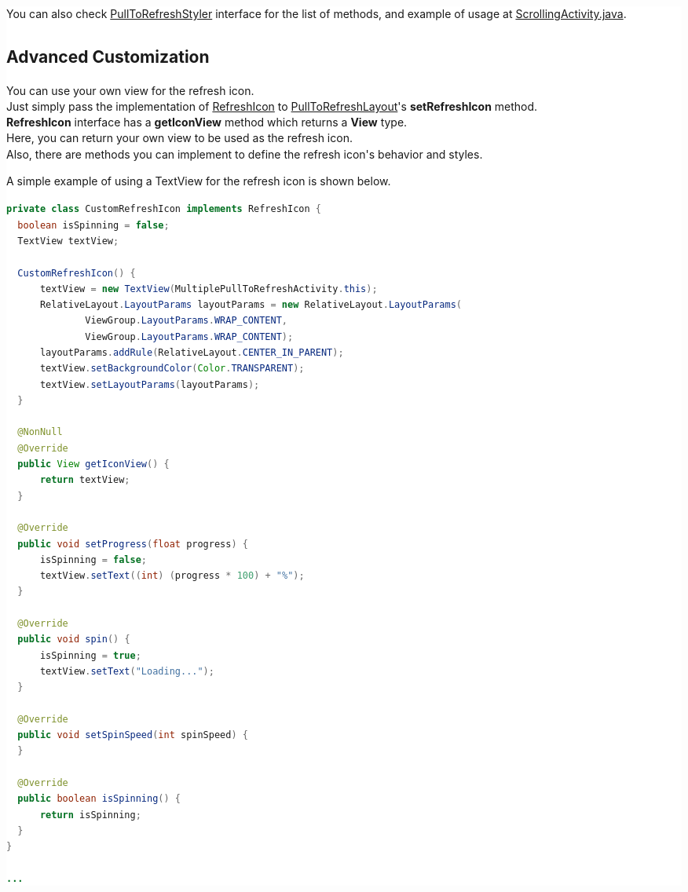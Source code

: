 You can also check [PullToRefreshStyler](https://github.com/skhugh/Android-Simple-PullToRefresh/blob/master/simplepulltorefresh/src/main/java/com/skhugh/simplepulltorefresh/PullToRefreshStyler.java) interface for the list of methods, and example of usage at [ScrollingActivity.java](https://github.com/skhugh/Android-Simple-PullToRefresh/blob/master/app/src/main/java/com/skhugh/simplepulltorefresh/samples/ScrollingActivity.java).


## Advanced Customization
You can use your own view for the refresh icon.  
Just simply pass the implementation of [RefreshIcon](https://github.com/skhugh/Android-Simple-PullToRefresh/blob/master/simplepulltorefresh/src/main/java/com/skhugh/simplepulltorefresh/refreshicon/RefreshIcon.java) to [PullToRefreshLayout](https://github.com/skhugh/Android-Simple-PullToRefresh/blob/master/simplepulltorefresh/src/main/java/com/skhugh/simplepulltorefresh/PullToRefreshLayout.java)'s **setRefreshIcon** method.  
**RefreshIcon** interface has a **getIconView** method which returns a **View** type.   
Here, you can return your own view to be used as the refresh icon.  
Also, there are methods you can implement to define the refresh icon's behavior and styles.

A simple example of using a TextView for the refresh icon is shown below.

```java
private class CustomRefreshIcon implements RefreshIcon {
  boolean isSpinning = false;
  TextView textView;

  CustomRefreshIcon() {
      textView = new TextView(MultiplePullToRefreshActivity.this);
      RelativeLayout.LayoutParams layoutParams = new RelativeLayout.LayoutParams(
              ViewGroup.LayoutParams.WRAP_CONTENT,
              ViewGroup.LayoutParams.WRAP_CONTENT);
      layoutParams.addRule(RelativeLayout.CENTER_IN_PARENT);
      textView.setBackgroundColor(Color.TRANSPARENT);
      textView.setLayoutParams(layoutParams);
  }

  @NonNull
  @Override
  public View getIconView() {
      return textView;
  }

  @Override
  public void setProgress(float progress) {
      isSpinning = false;
      textView.setText((int) (progress * 100) + "%");
  }

  @Override
  public void spin() {
      isSpinning = true;
      textView.setText("Loading...");
  }

  @Override
  public void setSpinSpeed(int spinSpeed) {
  }

  @Override
  public boolean isSpinning() {
      return isSpinning;
  }
}

...
```